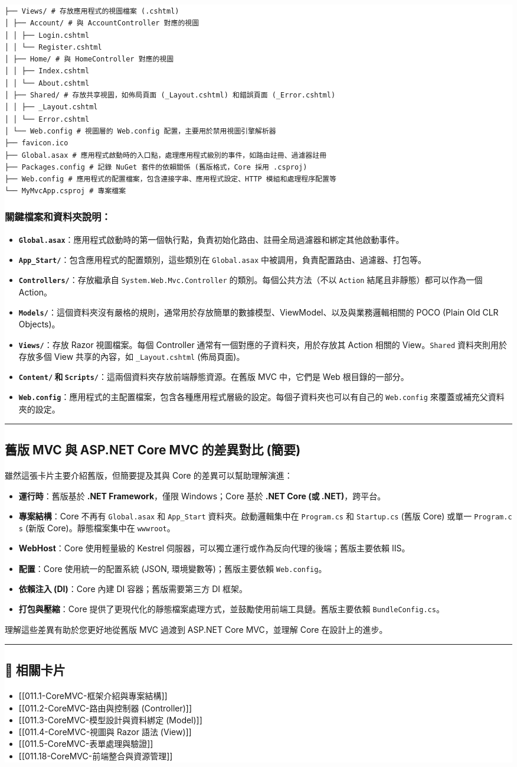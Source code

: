 ```text
├── Views/ # 存放應用程式的視圖檔案 (.cshtml)
│ ├── Account/ # 與 AccountController 對應的視圖
│ │ ├── Login.cshtml
│ │ └── Register.cshtml
│ ├── Home/ # 與 HomeController 對應的視圖
│ │ ├── Index.cshtml
│ │ └── About.cshtml
│ ├── Shared/ # 存放共享視圖，如佈局頁面 (_Layout.cshtml) 和錯誤頁面 (_Error.cshtml)
│ │ ├── _Layout.cshtml
│ │ └── Error.cshtml
│ └── Web.config # 視圖層的 Web.config 配置，主要用於禁用視圖引擎解析器
├── favicon.ico
├── Global.asax # 應用程式啟動時的入口點，處理應用程式級別的事件，如路由註冊、過濾器註冊
├── Packages.config # 記錄 NuGet 套件的依賴關係 (舊版格式，Core 採用 .csproj)
├── Web.config # 應用程式的配置檔案，包含連接字串、應用程式設定、HTTP 模組和處理程序配置等
└── MyMvcApp.csproj # 專案檔案
```

### 關鍵檔案和資料夾說明：

- **`Global.asax`**：應用程式啟動時的第一個執行點，負責初始化路由、註冊全局過濾器和綁定其他啟動事件。

- **`App_Start/`**：包含應用程式的配置類別，這些類別在 `Global.asax` 中被調用，負責配置路由、過濾器、打包等。

- **`Controllers/`**：存放繼承自 `System.Web.Mvc.Controller` 的類別。每個公共方法（不以 `Action` 結尾且非靜態）都可以作為一個 Action。

- **`Models/`**：這個資料夾沒有嚴格的規則，通常用於存放簡單的數據模型、ViewModel、以及與業務邏輯相關的 POCO (Plain Old CLR Objects)。

- **`Views/`**：存放 Razor 視圖檔案。每個 Controller 通常有一個對應的子資料夾，用於存放其 Action 相關的 View。`Shared` 資料夾則用於存放多個 View 共享的內容，如 `_Layout.cshtml` (佈局頁面)。

- **`Content/` 和 `Scripts/`**：這兩個資料夾存放前端靜態資源。在舊版 MVC 中，它們是 Web 根目錄的一部分。

- **`Web.config`**：應用程式的主配置檔案，包含各種應用程式層級的設定。每個子資料夾也可以有自己的 `Web.config` 來覆蓋或補充父資料夾的設定。

---
## 舊版 MVC 與 ASP.NET Core MVC 的差異對比 (簡要)

雖然這張卡片主要介紹舊版，但簡要提及其與 Core 的差異可以幫助理解演進：

- **運行時**：舊版基於 **.NET Framework**，僅限 Windows；Core 基於 **.NET Core (或 .NET)**，跨平台。

- **專案結構**：Core 不再有 `Global.asax` 和 `App_Start` 資料夾。啟動邏輯集中在 `Program.cs` 和 `Startup.cs` (舊版 Core) 或單一 `Program.cs` (新版 Core)。靜態檔案集中在 `wwwroot`。

- **WebHost**：Core 使用輕量級的 Kestrel 伺服器，可以獨立運行或作為反向代理的後端；舊版主要依賴 IIS。

- **配置**：Core 使用統一的配置系統 (JSON, 環境變數等)；舊版主要依賴 `Web.config`。

- **依賴注入 (DI)**：Core 內建 DI 容器；舊版需要第三方 DI 框架。

- **打包與壓縮**：Core 提供了更現代化的靜態檔案處理方式，並鼓勵使用前端工具鏈。舊版主要依賴 `BundleConfig.cs`。

理解這些差異有助於您更好地從舊版 MVC 過渡到 ASP.NET Core MVC，並理解 Core 在設計上的進步。

---

## 🔗 相關卡片

- [[011.1-CoreMVC-框架介紹與專案結構]]
- [[011.2-CoreMVC-路由與控制器 (Controller)]]
- [[011.3-CoreMVC-模型設計與資料綁定 (Model)]]
- [[011.4-CoreMVC-視圖與 Razor 語法 (View)]]
- [[011.5-CoreMVC-表單處理與驗證]]
- [[011.18-CoreMVC-前端整合與資源管理]]